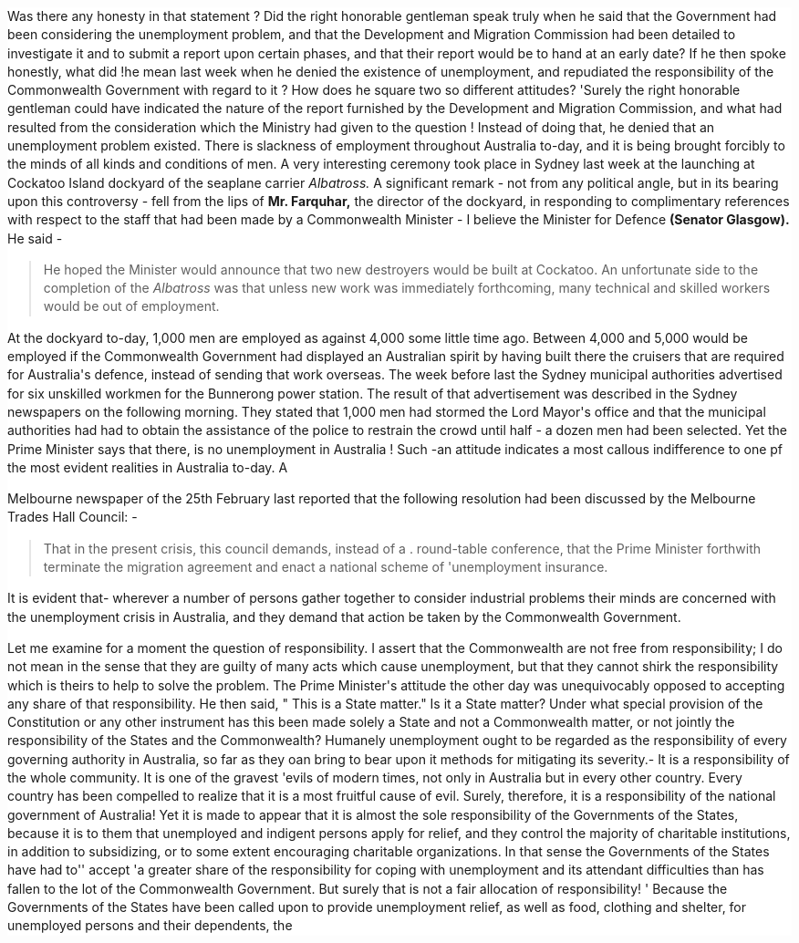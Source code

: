 Was there any honesty in that statement ? Did the right honorable gentleman speak truly when he said that the Government had been considering the unemployment problem, and that the Development and Migration Commission had been detailed to investigate it and to submit a report upon certain phases, and that their report would be to hand at an early date? If he then spoke honestly, what did !he mean last week when he denied the existence of unemployment, and repudiated the responsibility of the Commonwealth Government with regard to it ? How does he square two so different attitudes? 'Surely the right honorable  gentleman could  have indicated the nature of the report furnished by the Development and Migration Commission, and what had  resulted from  the consideration which the Ministry had given to the question ! Instead of doing that, he denied that an unemployment problem existed. There is slackness of employment throughout Australia to-day, and it is being brought forcibly to the minds of all kinds and conditions of men. A very interesting ceremony took place in Sydney last week at the launching at Cockatoo Island dockyard of the seaplane carrier  *Albatross.*  A significant remark - not from any political angle, but in its bearing upon this controversy - fell from the lips of  **Mr. Farquhar,**  the director of the dockyard, in responding to complimentary references with respect to the staff that had been made by a Commonwealth Minister - I believe the Minister for Defence  **(Senator Glasgow).**  He said - 

  >He hoped the Minister would announce that two new destroyers would be built at Cockatoo. An unfortunate side to the completion of the  *Albatross*  was that unless new work was immediately forthcoming, many technical and skilled workers would be out of employment. 

At the dockyard to-day, 1,000 men are employed as against 4,000 some little time ago. Between 4,000 and 5,000 would be employed if the Commonwealth Government had displayed an Australian spirit by having built there the cruisers that are required for Australia's defence, instead of sending that work overseas. The week before last the Sydney municipal authorities advertised for six unskilled workmen for the Bunnerong power station. The result of that advertisement was described in the Sydney newspapers on the following morning. They stated that 1,000 men had stormed the Lord Mayor's office and that the municipal authorities had had to obtain the assistance of the police to restrain the crowd until half - a dozen men had been selected. Yet the Prime Minister says  that there, is no unemployment in Australia ! Such -an attitude indicates a most callous indifference to one pf the most evident realities in Australia to-day. A 

Melbourne newspaper of the 25th February last reported that the following resolution had been discussed by the Melbourne Trades Hall Council: - 

  > That in the present crisis, this council demands, instead of a . round-table conference, that the Prime Minister forthwith terminate the migration agreement and enact a national scheme of 'unemployment insurance. 

It is evident that- wherever a number of persons gather together to consider industrial problems their minds are concerned with the unemployment crisis in Australia, and they demand that action be taken by the Commonwealth Government. 

Let me examine for a moment the question of responsibility. I assert that the Commonwealth are not free from responsibility; I do not mean in the sense that they are guilty of many acts which cause unemployment, but that they cannot shirk the responsibility which is theirs to help to solve the problem. The Prime Minister's attitude the other day was unequivocably opposed to accepting any share of that responsibility. He then said, " This is a State matter." Is it a State matter? Under what special provision of the  Constitution  or any other instrument has this been made solely a State and not a Commonwealth matter, or not jointly the responsibility of the States and the Commonwealth? Humanely unemployment ought to be regarded as the responsibility of  every governing authority in Australia, so far as they oan bring to bear upon it methods for mitigating its severity.- It is a responsibility of the whole community. It is one of the gravest 'evils of modern times, not only in Australia but in every other country. Every country has been compelled to realize that it is a most fruitful cause of evil. Surely, therefore, it is a responsibility of the national government of Australia! Yet it is made to appear that it is almost the sole responsibility of the Governments of the States, because it is to them that unemployed and indigent persons apply for relief, and they control the majority of charitable institutions, in addition to subsidizing, or to some extent encouraging charitable organizations. In that sense the Governments of the States have had to'' accept 'a greater share  of the responsibility for coping with unemployment and its attendant difficulties than has fallen to the lot of the Commonwealth Government. But surely that is not a fair allocation of responsibility! ' Because the Governments of the States have been called upon to provide unemployment relief, as well as food, clothing and shelter, for unemployed persons and their dependents, the 
